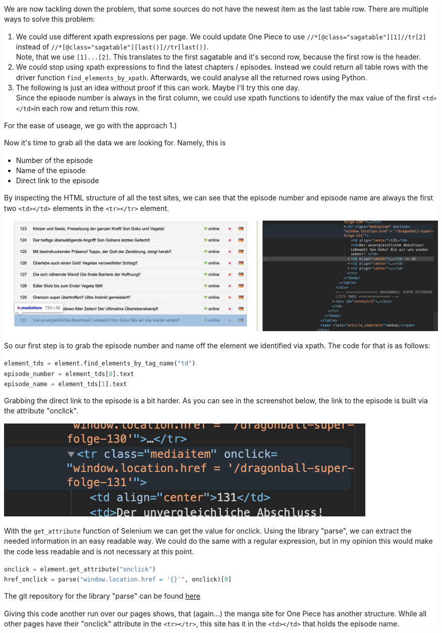 We are now tackling down the problem, that some sources do not have the newest item as the last table row. There are multiple ways to solve this problem:

1. We could use different xpath expressions per page. We could update One Piece to use `//*[@class="sagatable"][1]//tr[2]` instead of `//*[@class="sagatable"][last()]//tr[last()]`.  
Note, that we use `[1]...[2]`. This translates to the first sagatable and it's second row, because the first row is the header.  
2. We could stop using xpath expressions to find the latest chapters / episodes. Instead we could return all table rows with the driver function `find_elements_by_xpath`. Afterwards, we could analyse all the returned rows using Python.
3. The following is just an idea without proof if this can work. Maybe I'll try this one day.  
Since the episode number is always in the first column, we could use xpath functions to identify the max value of the first `<td></td>`in each row and return this row.  

For the ease of useage, we go with the approach 1.)

Now it's time to grab all the data we are looking for. Namely, this is
- Number of the episode
- Name of the episode
- Direct link to the episode

By inspecting the HTML structure of all the test sites, we can see that the episode number and episode name are always the first two `<td></td>` elements in the `<tr></tr>` element.

![alt text][analysis_4]

So our first step is to grab the episode number and name off the element we identified via xpath. The code for that is as follows:

```Python
element_tds = element.find_elements_by_tag_name("td")
episode_number = element_tds[0].text
episode_name = element_tds[1].text
```

Grabbing the direct link to the episode is a bit harder. As you can see in the screenshot below, the link to the episode is built via the attribute "onclick". 

![alt text][analysis_5]

With the `get_attribute` function of Selenium we can get the value for onclick. Using the library "parse", we can extract the needed information in an easy readable way. We could do the same with a regular expression, but in my opinion this would make the code less readable and is not necessary at this point.

```Python
onclick = element.get_attribute("onclick")
href_onclick = parse("window.location.href = '{}'", onclick)[0]
```

The git repository for the library "parse" can be found [here](https://github.com/r1chardj0n3s/parse)

Giving this code another run over our pages shows, that (again...) the manga site for One Piece has another structure. While all other pages have their "onclick" attribute in the `<tr></tr>`, this site has it in the `<td></td>` that holds the episode name.


[analysis_1]: ./img/analysis_1.png "HTML source code for sagatable with Chrome Inspect"
[analysis_2]: ./img/analysis_2.png "HTML source code for mediaitem with Chrome Inspect"
[analysis_3]: ./img/analysis_3.png "HTML source code for iFrame with Chrome Inspect"
[analysis_4]: ./img/analysis_4.png "HTML source code for table row and table data with Chrome Inspect"
[analysis_5]: ./img/analysis_5.png "HTML source code for attribute 'onclick' from table data element with Chrome Inspect"
[analysis_6]: ./img/analysis_6.png "Browser console execution of window.location.href"
[analysis_7]: ./img/analysis_7.png "Console results of the scraping"